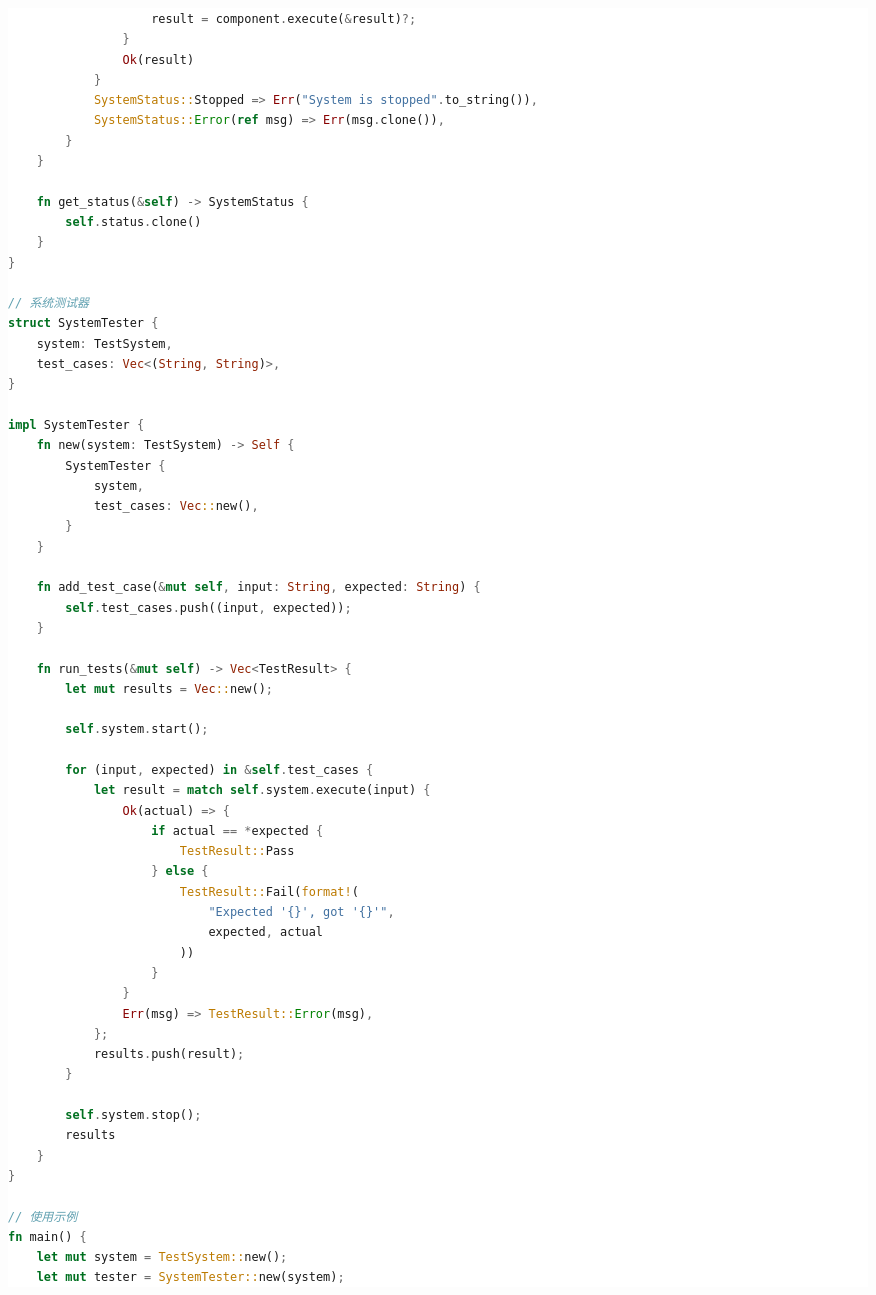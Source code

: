 ```rust
                    result = component.execute(&result)?;
                }
                Ok(result)
            }
            SystemStatus::Stopped => Err("System is stopped".to_string()),
            SystemStatus::Error(ref msg) => Err(msg.clone()),
        }
    }
    
    fn get_status(&self) -> SystemStatus {
        self.status.clone()
    }
}

// 系统测试器
struct SystemTester {
    system: TestSystem,
    test_cases: Vec<(String, String)>,
}

impl SystemTester {
    fn new(system: TestSystem) -> Self {
        SystemTester {
            system,
            test_cases: Vec::new(),
        }
    }
    
    fn add_test_case(&mut self, input: String, expected: String) {
        self.test_cases.push((input, expected));
    }
    
    fn run_tests(&mut self) -> Vec<TestResult> {
        let mut results = Vec::new();
        
        self.system.start();
        
        for (input, expected) in &self.test_cases {
            let result = match self.system.execute(input) {
                Ok(actual) => {
                    if actual == *expected {
                        TestResult::Pass
                    } else {
                        TestResult::Fail(format!(
                            "Expected '{}', got '{}'",
                            expected, actual
                        ))
                    }
                }
                Err(msg) => TestResult::Error(msg),
            };
            results.push(result);
        }
        
        self.system.stop();
        results
    }
}

// 使用示例
fn main() {
    let mut system = TestSystem::new();
    let mut tester = SystemTester::new(system);
```